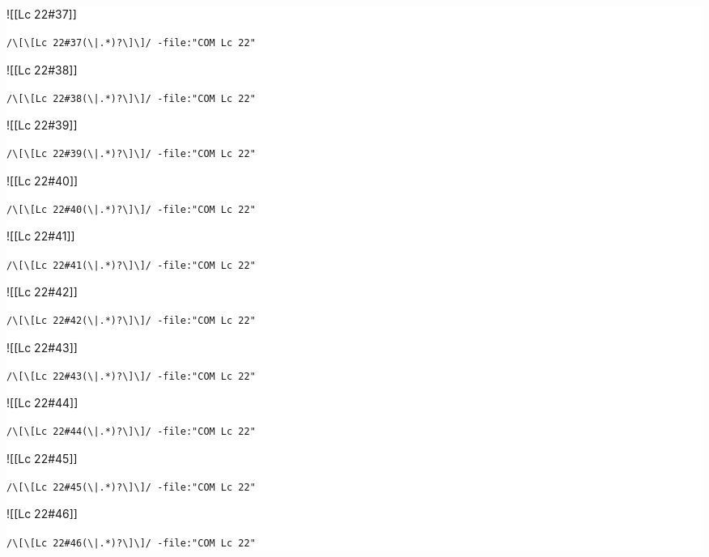 ![[Lc 22#37]]

```query
/\[\[Lc 22#37(\|.*)?\]\]/ -file:"COM Lc 22"
```

![[Lc 22#38]]

```query
/\[\[Lc 22#38(\|.*)?\]\]/ -file:"COM Lc 22"
```

![[Lc 22#39]]

```query
/\[\[Lc 22#39(\|.*)?\]\]/ -file:"COM Lc 22"
```

![[Lc 22#40]]

```query
/\[\[Lc 22#40(\|.*)?\]\]/ -file:"COM Lc 22"
```

![[Lc 22#41]]

```query
/\[\[Lc 22#41(\|.*)?\]\]/ -file:"COM Lc 22"
```

![[Lc 22#42]]

```query
/\[\[Lc 22#42(\|.*)?\]\]/ -file:"COM Lc 22"
```

![[Lc 22#43]]

```query
/\[\[Lc 22#43(\|.*)?\]\]/ -file:"COM Lc 22"
```

![[Lc 22#44]]

```query
/\[\[Lc 22#44(\|.*)?\]\]/ -file:"COM Lc 22"
```

![[Lc 22#45]]

```query
/\[\[Lc 22#45(\|.*)?\]\]/ -file:"COM Lc 22"
```

![[Lc 22#46]]

```query
/\[\[Lc 22#46(\|.*)?\]\]/ -file:"COM Lc 22"
```
